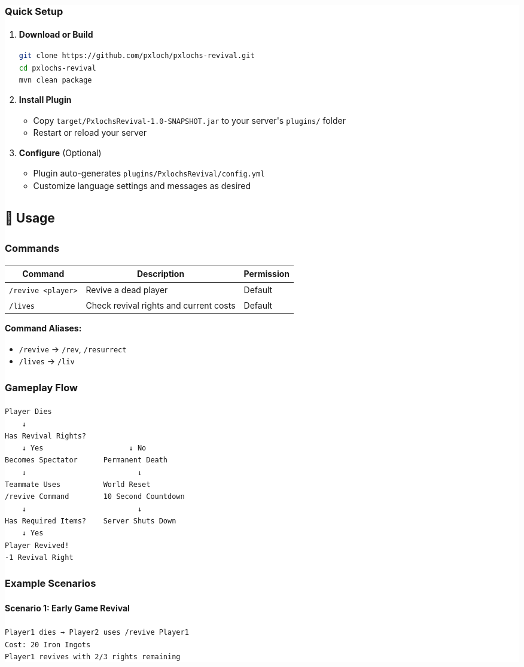 ### Quick Setup

1. **Download or Build**
   ```bash
   git clone https://github.com/pxloch/pxlochs-revival.git
   cd pxlochs-revival
   mvn clean package
   ```

2. **Install Plugin**
   - Copy `target/PxlochsRevival-1.0-SNAPSHOT.jar` to your server's `plugins/` folder
   - Restart or reload your server

3. **Configure** (Optional)
   - Plugin auto-generates `plugins/PxlochsRevival/config.yml`
   - Customize language settings and messages as desired

## 🎯 Usage

### Commands

| Command | Description | Permission |
|---------|-------------|------------|
| `/revive <player>` | Revive a dead player | Default |
| `/lives` | Check revival rights and current costs | Default |

**Command Aliases:**
- `/revive` → `/rev`, `/resurrect`
- `/lives` → `/liv`

### Gameplay Flow

```
Player Dies
    ↓
Has Revival Rights?
    ↓ Yes                    ↓ No
Becomes Spectator      Permanent Death
    ↓                          ↓
Teammate Uses          World Reset
/revive Command        10 Second Countdown
    ↓                          ↓
Has Required Items?    Server Shuts Down
    ↓ Yes                    
Player Revived!         
-1 Revival Right
```

### Example Scenarios

#### Scenario 1: Early Game Revival
```
Player1 dies → Player2 uses /revive Player1
Cost: 20 Iron Ingots
Player1 revives with 2/3 rights remaining
```
